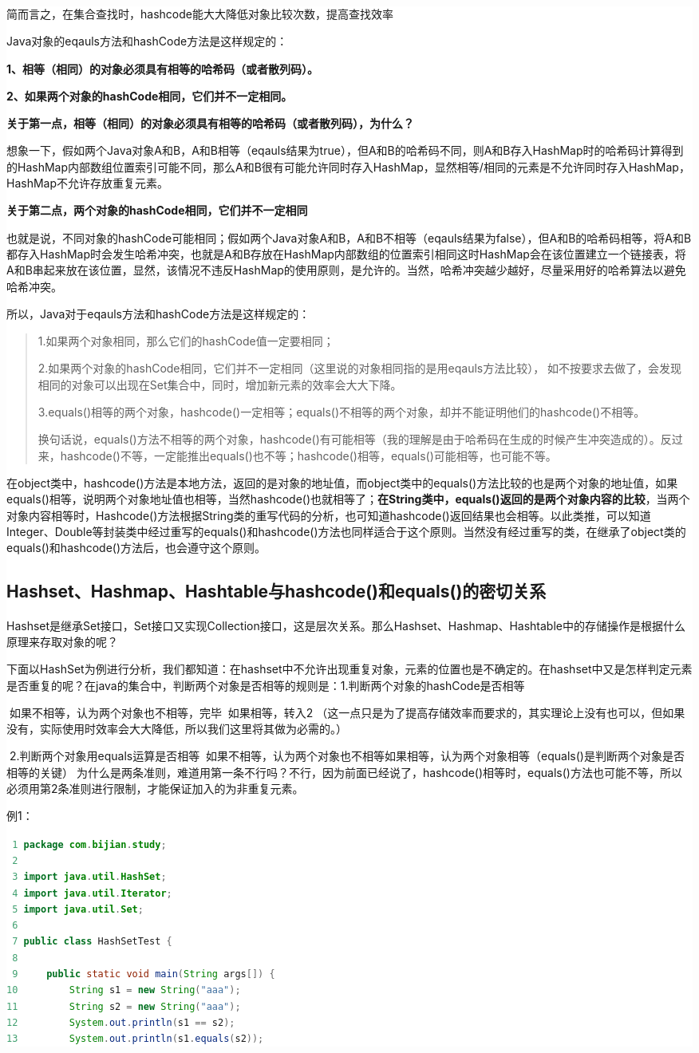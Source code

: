 简而言之，在集合查找时，hashcode能大大降低对象比较次数，提高查找效率

Java对象的eqauls方法和hashCode方法是这样规定的：

**1、相等（相同）的对象必须具有相等的哈希码（或者散列码）。**

**2、如果两个对象的hashCode相同，它们并不一定相同。**

**关于第一点，相等（相同）的对象必须具有相等的哈希码（或者散列码），为什么？**

想象一下，假如两个Java对象A和B，A和B相等（eqauls结果为true），但A和B的哈希码不同，则A和B存入HashMap时的哈希码计算得到的HashMap内部数组位置索引可能不同，那么A和B很有可能允许同时存入HashMap，显然相等/相同的元素是不允许同时存入HashMap，HashMap不允许存放重复元素。

**关于第二点，两个对象的hashCode相同，它们并不一定相同**

也就是说，不同对象的hashCode可能相同；假如两个Java对象A和B，A和B不相等（eqauls结果为false），但A和B的哈希码相等，将A和B都存入HashMap时会发生哈希冲突，也就是A和B存放在HashMap内部数组的位置索引相同这时HashMap会在该位置建立一个链接表，将A和B串起来放在该位置，显然，该情况不违反HashMap的使用原则，是允许的。当然，哈希冲突越少越好，尽量采用好的哈希算法以避免哈希冲突。

 所以，Java对于eqauls方法和hashCode方法是这样规定的：     

> 1.如果两个对象相同，那么它们的hashCode值一定要相同；
>
> 2.如果两个对象的hashCode相同，它们并不一定相同（这里说的对象相同指的是用eqauls方法比较）， 如不按要求去做了，会发现相同的对象可以出现在Set集合中，同时，增加新元素的效率会大大下降。
>
> 3.equals()相等的两个对象，hashcode()一定相等；equals()不相等的两个对象，却并不能证明他们的hashcode()不相等。
>
> 换句话说，equals()方法不相等的两个对象，hashcode()有可能相等（我的理解是由于哈希码在生成的时候产生冲突造成的）。反过来，hashcode()不等，一定能推出equals()也不等；hashcode()相等，equals()可能相等，也可能不等。

在object类中，hashcode()方法是本地方法，返回的是对象的地址值，而object类中的equals()方法比较的也是两个对象的地址值，如果equals()相等，说明两个对象地址值也相等，当然hashcode()也就相等了；**在String类中，equals()返回的是两个对象内容的比较**，当两个对象内容相等时，Hashcode()方法根据String类的重写代码的分析，也可知道hashcode()返回结果也会相等。以此类推，可以知道Integer、Double等封装类中经过重写的equals()和hashcode()方法也同样适合于这个原则。当然没有经过重写的类，在继承了object类的equals()和hashcode()方法后，也会遵守这个原则。

## Hashset、Hashmap、Hashtable与hashcode()和equals()的密切关系

Hashset是继承Set接口，Set接口又实现Collection接口，这是层次关系。那么Hashset、Hashmap、Hashtable中的存储操作是根据什么原理来存取对象的呢？

​        下面以HashSet为例进行分析，我们都知道：在hashset中不允许出现重复对象，元素的位置也是不确定的。在hashset中又是怎样判定元素是否重复的呢？在java的集合中，判断两个对象是否相等的规则是：
​         1.判断两个对象的hashCode是否相等

​             如果不相等，认为两个对象也不相等，完毕
​             如果相等，转入2
​           （这一点只是为了提高存储效率而要求的，其实理论上没有也可以，但如果没有，实际使用时效率会大大降低，所以我们这里将其做为必需的。）

​         2.判断两个对象用equals运算是否相等
​            如果不相等，认为两个对象也不相等
​            如果相等，认为两个对象相等（equals()是判断两个对象是否相等的关键）
​            为什么是两条准则，难道用第一条不行吗？不行，因为前面已经说了，hashcode()相等时，equals()方法也可能不等，所以必须用第2条准则进行限制，才能保证加入的为非重复元素。

例1：

```java
 1 package com.bijian.study;
 2 
 3 import java.util.HashSet;
 4 import java.util.Iterator;
 5 import java.util.Set;
 6 
 7 public class HashSetTest {
 8 
 9     public static void main(String args[]) {
10         String s1 = new String("aaa");
11         String s2 = new String("aaa");
12         System.out.println(s1 == s2);
13         System.out.println(s1.equals(s2));
```